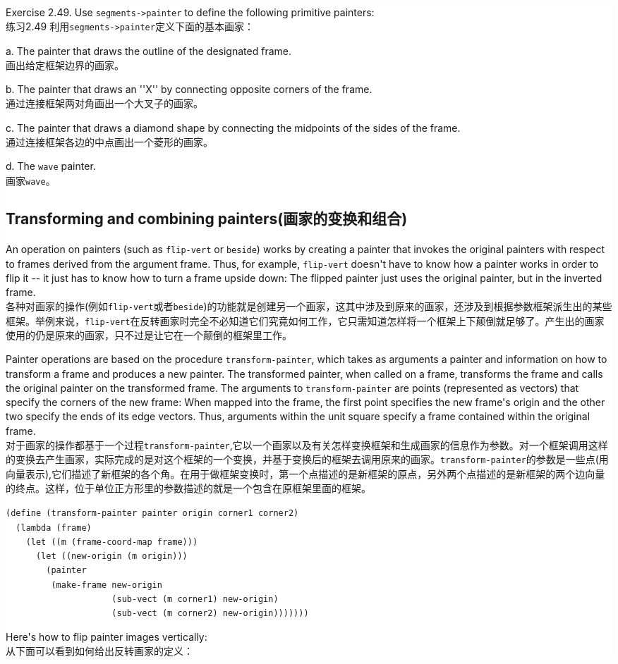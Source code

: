 </div>

<div id="Exercise2.49" markdown>

Exercise 2.49.  Use `segments->painter` to define the following primitive painters:<br>
练习2.49 利用`segments->painter`定义下面的基本画家：

a.  The painter that draws the outline of the designated frame.<br>
画出给定框架边界的画家。

b.  The painter that draws an ''X'' by connecting opposite corners of the frame.<br>
通过连接框架两对角画出一个大叉子的画家。

c. The painter that draws a diamond shape by connecting the midpoints of the sides of the frame.<br>
通过连接框架各边的中点画出一个菱形的画家。

d. The `wave` painter.<br>
画家`wave`。

</div>

## Transforming and combining painters(画家的变换和组合)
An operation on painters (such as `flip-vert` or `beside`) works by creating a painter that invokes the original painters with respect to frames derived from the argument frame. Thus, for example, `flip-vert` doesn't have to know how a painter works in order to flip it -- it just has to know how to turn a frame upside down: The flipped painter just uses the original painter, but in the inverted frame.<br>
各种对画家的操作(例如`flip-vert`或者`beside`)的功能就是创建另一个画家，这其中涉及到原来的画家，还涉及到根据参数框架派生出的某些框架。举例来说，`flip-vert`在反转画家时完全不必知道它们究竟如何工作，它只需知道怎样将一个框架上下颠倒就足够了。产生出的画家使用的仍是原来的画家，只不过是让它在一个颠倒的框架里工作。

Painter operations are based on the procedure `transform-painter`, which takes as arguments a painter and information on how to transform a frame and produces a new painter. The transformed painter, when called on a frame, transforms the frame and calls the original painter on the transformed frame. The arguments to `transform-painter` are points (represented as vectors) that specify the corners of the new frame: When mapped into the frame, the first point specifies the new frame's origin and the other two specify the ends of its edge vectors. Thus, arguments within the unit square specify a frame contained within the original frame.<br>
对于画家的操作都基于一个过程`transform-painter`,它以一个画家以及有关怎样变换框架和生成画家的信息作为参数。对一个框架调用这样的变换去产生画家，实际完成的是对这个框架的一个变换，并基于变换后的框架去调用原来的画家。`transform-painter`的参数是一些点(用向量表示),它们描述了新框架的各个角。在用于做框架变换时，第一个点描述的是新框架的原点，另外两个点描述的是新框架的两个边向量的终点。这样，位于单位正方形里的参数描述的就是一个包含在原框架里面的框架。

```
(define (transform-painter painter origin corner1 corner2)
  (lambda (frame)
    (let ((m (frame-coord-map frame)))
      (let ((new-origin (m origin)))
        (painter
         (make-frame new-origin
                     (sub-vect (m corner1) new-origin)
                     (sub-vect (m corner2) new-origin)))))))
```

Here's how to flip painter images vertically:<br>
从下面可以看到如何给出反转画家的定义：

